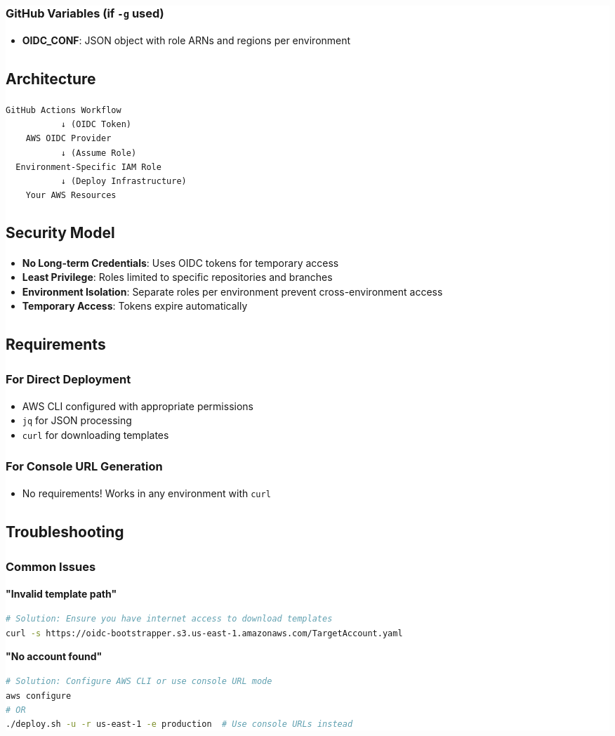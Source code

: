 ### GitHub Variables (if `-g` used)

- **OIDC_CONF**: JSON object with role ARNs and regions per environment

## Architecture

```
GitHub Actions Workflow
           ↓ (OIDC Token)
    AWS OIDC Provider
           ↓ (Assume Role)
  Environment-Specific IAM Role
           ↓ (Deploy Infrastructure)
    Your AWS Resources
```

## Security Model

- **No Long-term Credentials**: Uses OIDC tokens for temporary access
- **Least Privilege**: Roles limited to specific repositories and branches
- **Environment Isolation**: Separate roles per environment prevent cross-environment access
- **Temporary Access**: Tokens expire automatically

## Requirements

### For Direct Deployment
- AWS CLI configured with appropriate permissions
- `jq` for JSON processing
- `curl` for downloading templates

### For Console URL Generation
- No requirements! Works in any environment with `curl`

## Troubleshooting

### Common Issues

**"Invalid template path"**
```bash
# Solution: Ensure you have internet access to download templates
curl -s https://oidc-bootstrapper.s3.us-east-1.amazonaws.com/TargetAccount.yaml
```

**"No account found"**
```bash
# Solution: Configure AWS CLI or use console URL mode
aws configure
# OR
./deploy.sh -u -r us-east-1 -e production  # Use console URLs instead
```
